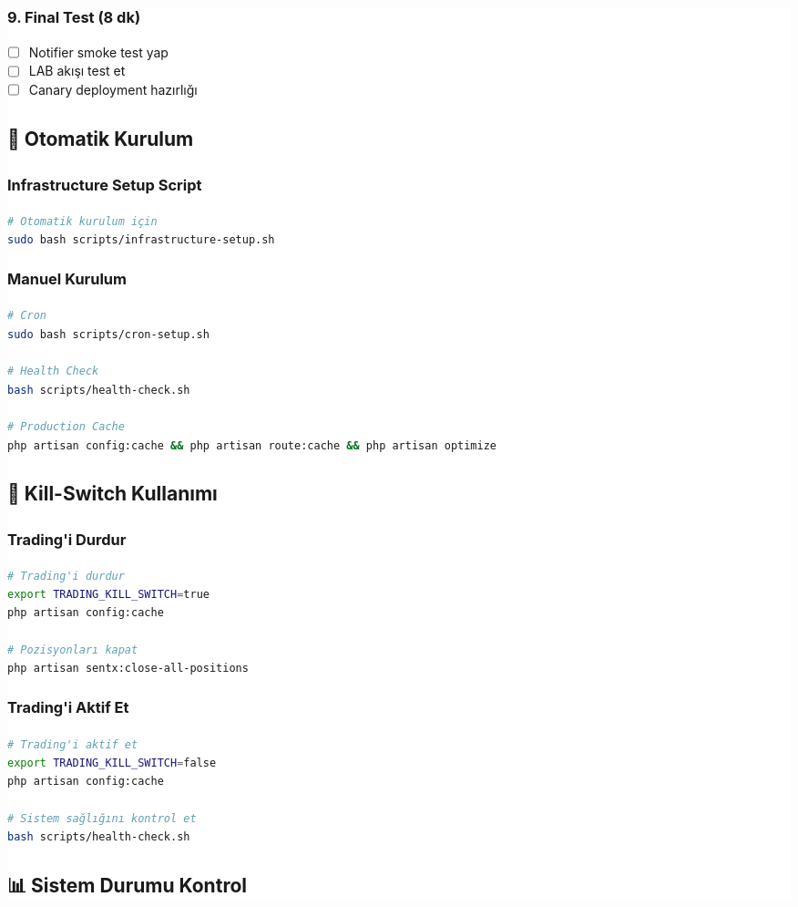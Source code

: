 ### 9. Final Test (8 dk)
- [ ] Notifier smoke test yap
- [ ] LAB akışı test et
- [ ] Canary deployment hazırlığı

## 🔧 Otomatik Kurulum

### Infrastructure Setup Script
```bash
# Otomatik kurulum için
sudo bash scripts/infrastructure-setup.sh
```

### Manuel Kurulum
```bash
# Cron
sudo bash scripts/cron-setup.sh

# Health Check
bash scripts/health-check.sh

# Production Cache
php artisan config:cache && php artisan route:cache && php artisan optimize
```

## 🚨 Kill-Switch Kullanımı

### Trading'i Durdur
```bash
# Trading'i durdur
export TRADING_KILL_SWITCH=true
php artisan config:cache

# Pozisyonları kapat
php artisan sentx:close-all-positions
```

### Trading'i Aktif Et
```bash
# Trading'i aktif et
export TRADING_KILL_SWITCH=false
php artisan config:cache

# Sistem sağlığını kontrol et
bash scripts/health-check.sh
```

## 📊 Sistem Durumu Kontrol
